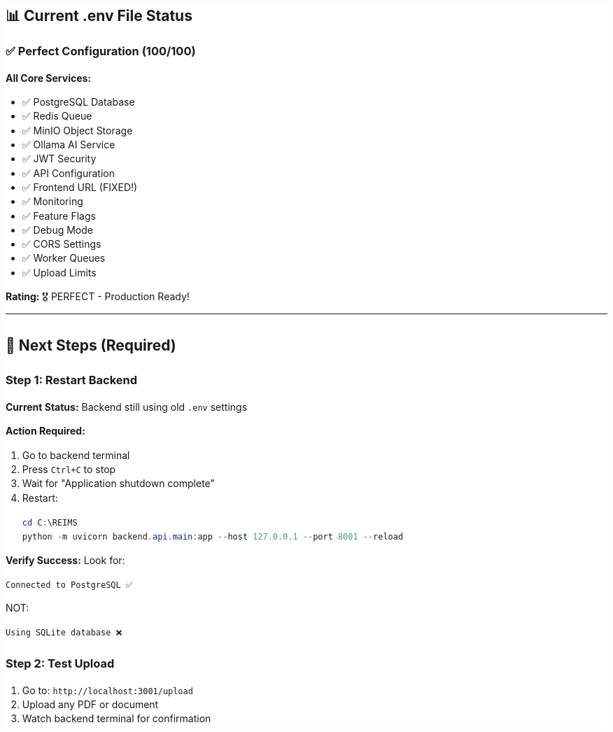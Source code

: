 
## 📊 Current .env File Status

### ✅ Perfect Configuration (100/100)

**All Core Services:**
- ✅ PostgreSQL Database
- ✅ Redis Queue
- ✅ MinIO Object Storage
- ✅ Ollama AI Service
- ✅ JWT Security
- ✅ API Configuration
- ✅ Frontend URL (FIXED!)
- ✅ Monitoring
- ✅ Feature Flags
- ✅ Debug Mode
- ✅ CORS Settings
- ✅ Worker Queues
- ✅ Upload Limits

**Rating:** 🎖️ PERFECT - Production Ready!

---

## 🔄 Next Steps (Required)

### Step 1: Restart Backend

**Current Status:** Backend still using old `.env` settings

**Action Required:**
1. Go to backend terminal
2. Press `Ctrl+C` to stop
3. Wait for "Application shutdown complete"
4. Restart:
   ```powershell
   cd C:\REIMS
   python -m uvicorn backend.api.main:app --host 127.0.0.1 --port 8001 --reload
   ```

**Verify Success:**
Look for:
```
Connected to PostgreSQL ✅
```

NOT:
```
Using SQLite database ❌
```

### Step 2: Test Upload

1. Go to: `http://localhost:3001/upload`
2. Upload any PDF or document
3. Watch backend terminal for confirmation
